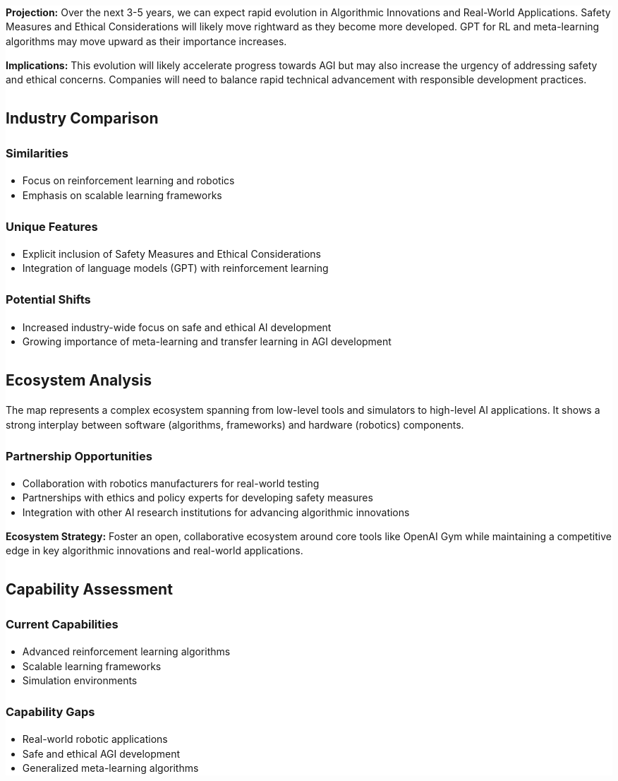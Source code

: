 **Projection:** Over the next 3-5 years, we can expect rapid evolution in Algorithmic Innovations and Real-World Applications. Safety Measures and Ethical Considerations will likely move rightward as they become more developed. GPT for RL and meta-learning algorithms may move upward as their importance increases.

**Implications:** This evolution will likely accelerate progress towards AGI but may also increase the urgency of addressing safety and ethical concerns. Companies will need to balance rapid technical advancement with responsible development practices.

## Industry Comparison

### Similarities
- Focus on reinforcement learning and robotics
- Emphasis on scalable learning frameworks

### Unique Features
- Explicit inclusion of Safety Measures and Ethical Considerations
- Integration of language models (GPT) with reinforcement learning

### Potential Shifts
- Increased industry-wide focus on safe and ethical AI development
- Growing importance of meta-learning and transfer learning in AGI development

## Ecosystem Analysis

The map represents a complex ecosystem spanning from low-level tools and simulators to high-level AI applications. It shows a strong interplay between software (algorithms, frameworks) and hardware (robotics) components.

### Partnership Opportunities
- Collaboration with robotics manufacturers for real-world testing
- Partnerships with ethics and policy experts for developing safety measures
- Integration with other AI research institutions for advancing algorithmic innovations

**Ecosystem Strategy:** Foster an open, collaborative ecosystem around core tools like OpenAI Gym while maintaining a competitive edge in key algorithmic innovations and real-world applications.

## Capability Assessment

### Current Capabilities
- Advanced reinforcement learning algorithms
- Scalable learning frameworks
- Simulation environments

### Capability Gaps
- Real-world robotic applications
- Safe and ethical AGI development
- Generalized meta-learning algorithms
